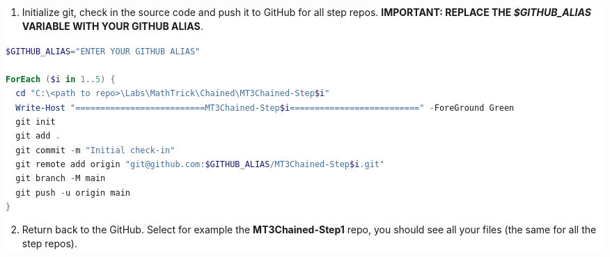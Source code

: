 1. Initialize git, check in the source code and push it to GitHub for all step repos. **IMPORTANT: REPLACE THE *$GITHUB_ALIAS* VARIABLE WITH YOUR GITHUB ALIAS**.

```PowerShell
$GITHUB_ALIAS="ENTER YOUR GITHUB ALIAS"

ForEach ($i in 1..5) {
  cd "C:\<path to repo>\Labs\MathTrick\Chained\MT3Chained-Step$i"
  Write-Host "==========================MT3Chained-Step$i==========================" -ForeGround Green
  git init
  git add .
  git commit -m "Initial check-in"
  git remote add origin "git@github.com:$GITHUB_ALIAS/MT3Chained-Step$i.git"
  git branch -M main
  git push -u origin main
}
```

2. Return back to the GitHub.  Select for example the **MT3Chained-Step1** repo, you should see all your files (the same for all the step repos).
